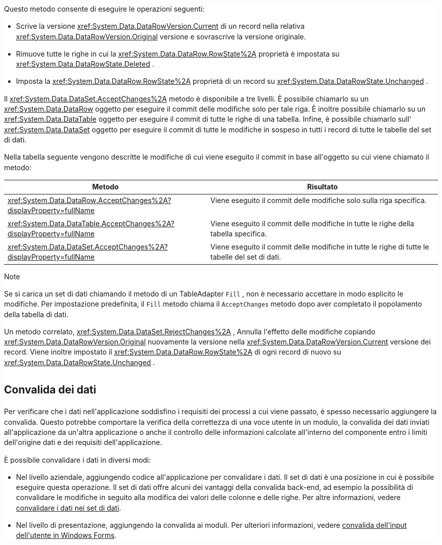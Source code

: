 Questo metodo consente di eseguire le operazioni seguenti:

- Scrive la versione <xref:System.Data.DataRowVersion.Current> di un record nella relativa <xref:System.Data.DataRowVersion.Original> versione e sovrascrive la versione originale.

- Rimuove tutte le righe in cui la <xref:System.Data.DataRow.RowState%2A> proprietà è impostata su <xref:System.Data.DataRowState.Deleted> .

- Imposta la <xref:System.Data.DataRow.RowState%2A> proprietà di un record su <xref:System.Data.DataRowState.Unchanged> .

Il <xref:System.Data.DataSet.AcceptChanges%2A> metodo è disponibile a tre livelli. È possibile chiamarlo su un <xref:System.Data.DataRow> oggetto per eseguire il commit delle modifiche solo per tale riga. È inoltre possibile chiamarlo su un <xref:System.Data.DataTable> oggetto per eseguire il commit di tutte le righe di una tabella. Infine, è possibile chiamarlo sull' <xref:System.Data.DataSet> oggetto per eseguire il commit di tutte le modifiche in sospeso in tutti i record di tutte le tabelle del set di dati.

Nella tabella seguente vengono descritte le modifiche di cui viene eseguito il commit in base all'oggetto su cui viene chiamato il metodo:

|Metodo|Risultato|
|------------|------------|
|<xref:System.Data.DataRow.AcceptChanges%2A?displayProperty=fullName>|Viene eseguito il commit delle modifiche solo sulla riga specifica.|
|<xref:System.Data.DataTable.AcceptChanges%2A?displayProperty=fullName>|Viene eseguito il commit delle modifiche in tutte le righe della tabella specifica.|
|<xref:System.Data.DataSet.AcceptChanges%2A?displayProperty=fullName>|Viene eseguito il commit delle modifiche in tutte le righe di tutte le tabelle del set di dati.|

> [!NOTE]
> Se si carica un set di dati chiamando il metodo di un TableAdapter `Fill` , non è necessario accettare in modo esplicito le modifiche. Per impostazione predefinita, il `Fill` metodo chiama il `AcceptChanges` metodo dopo aver completato il popolamento della tabella di dati.

Un metodo correlato, <xref:System.Data.DataSet.RejectChanges%2A> , Annulla l'effetto delle modifiche copiando <xref:System.Data.DataRowVersion.Original> nuovamente la versione nella <xref:System.Data.DataRowVersion.Current> versione dei record. Viene inoltre impostato il <xref:System.Data.DataRow.RowState%2A> di ogni record di nuovo su <xref:System.Data.DataRowState.Unchanged> .

## <a name="data-validation"></a>Convalida dei dati

Per verificare che i dati nell'applicazione soddisfino i requisiti dei processi a cui viene passato, è spesso necessario aggiungere la convalida. Questo potrebbe comportare la verifica della correttezza di una voce utente in un modulo, la convalida dei dati inviati all'applicazione da un'altra applicazione o anche il controllo delle informazioni calcolate all'interno del componente entro i limiti dell'origine dati e dei requisiti dell'applicazione.

È possibile convalidare i dati in diversi modi:

- Nel livello aziendale, aggiungendo codice all'applicazione per convalidare i dati. Il set di dati è una posizione in cui è possibile eseguire questa operazione. Il set di dati offre alcuni dei vantaggi della convalida back-end, ad esempio la possibilità di convalidare le modifiche in seguito alla modifica dei valori delle colonne e delle righe. Per altre informazioni, vedere [convalidare i dati nei set di dati](../data-tools/validate-data-in-datasets.md).

- Nel livello di presentazione, aggiungendo la convalida ai moduli. Per ulteriori informazioni, vedere [convalida dell'input dell'utente in Windows Forms](/dotnet/framework/winforms/user-input-validation-in-windows-forms).
